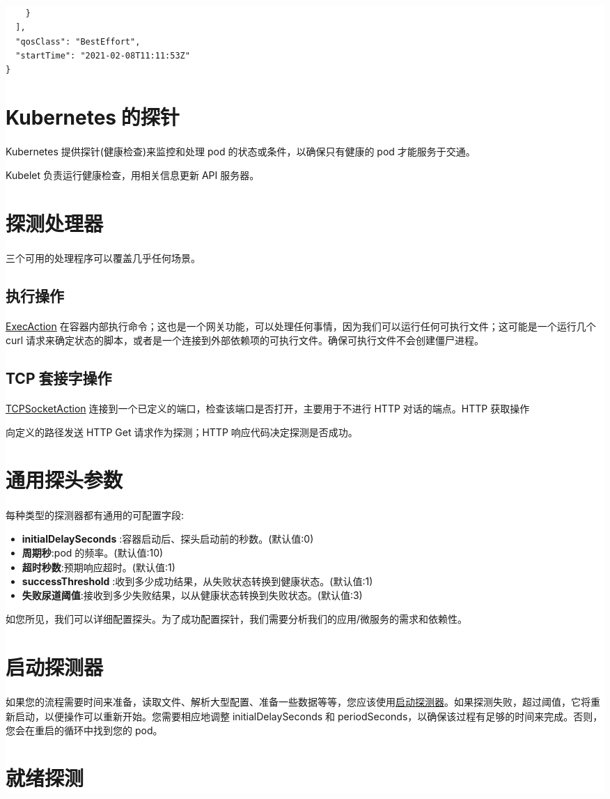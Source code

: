 ```
    }
  ],
  "qosClass": "BestEffort",
  "startTime": "2021-02-08T11:11:53Z"
}
```

# Kubernetes 的探针

Kubernetes 提供探针(健康检查)来监控和处理 pod 的状态或条件，以确保只有健康的 pod 才能服务于交通。

Kubelet 负责运行健康检查，用相关信息更新 API 服务器。

# 探测处理器

三个可用的处理程序可以覆盖几乎任何场景。

## 执行操作

[ExecAction](https://kubernetes.io/docs/reference/generated/kubernetes-api/v1.19/#execaction-v1-core) 在容器内部执行命令；这也是一个网关功能，可以处理任何事情，因为我们可以运行任何可执行文件；这可能是一个运行几个 curl 请求来确定状态的脚本，或者是一个连接到外部依赖项的可执行文件。确保可执行文件不会创建僵尸进程。

## TCP 套接字操作

[TCPSocketAction](https://kubernetes.io/docs/reference/generated/kubernetes-api/v1.19/#tcpsocketaction-v1-core) 连接到一个已定义的端口，检查该端口是否打开，主要用于不进行 HTTP 对话的端点。HTTP 获取操作

向定义的路径发送 HTTP Get 请求作为探测；HTTP 响应代码决定探测是否成功。

# 通用探头参数

每种类型的探测器都有通用的可配置字段:

*   **initialDelaySeconds** :容器启动后、探头启动前的秒数。(默认值:0)
*   **周期秒**:pod 的频率。(默认值:10)
*   **超时秒数**:预期响应超时。(默认值:1)
*   **successThreshold** :收到多少成功结果，从失败状态转换到健康状态。(默认值:1)
*   **失败尿道阈值**:接收到多少失败结果，以从健康状态转换到失败状态。(默认值:3)

如您所见，我们可以详细配置探头。为了成功配置探针，我们需要分析我们的应用/微服务的需求和依赖性。

# 启动探测器

如果您的流程需要时间来准备，读取文件、解析大型配置、准备一些数据等等，您应该使用[启动探测器](https://loft.sh/blog/kubernetes-startup-probes-examples-common-pitfalls/)。如果探测失败，超过阈值，它将重新启动，以便操作可以重新开始。您需要相应地调整 initialDelaySeconds 和 periodSeconds，以确保该过程有足够的时间来完成。否则，您会在重启的循环中找到您的 pod。

# 就绪探测
